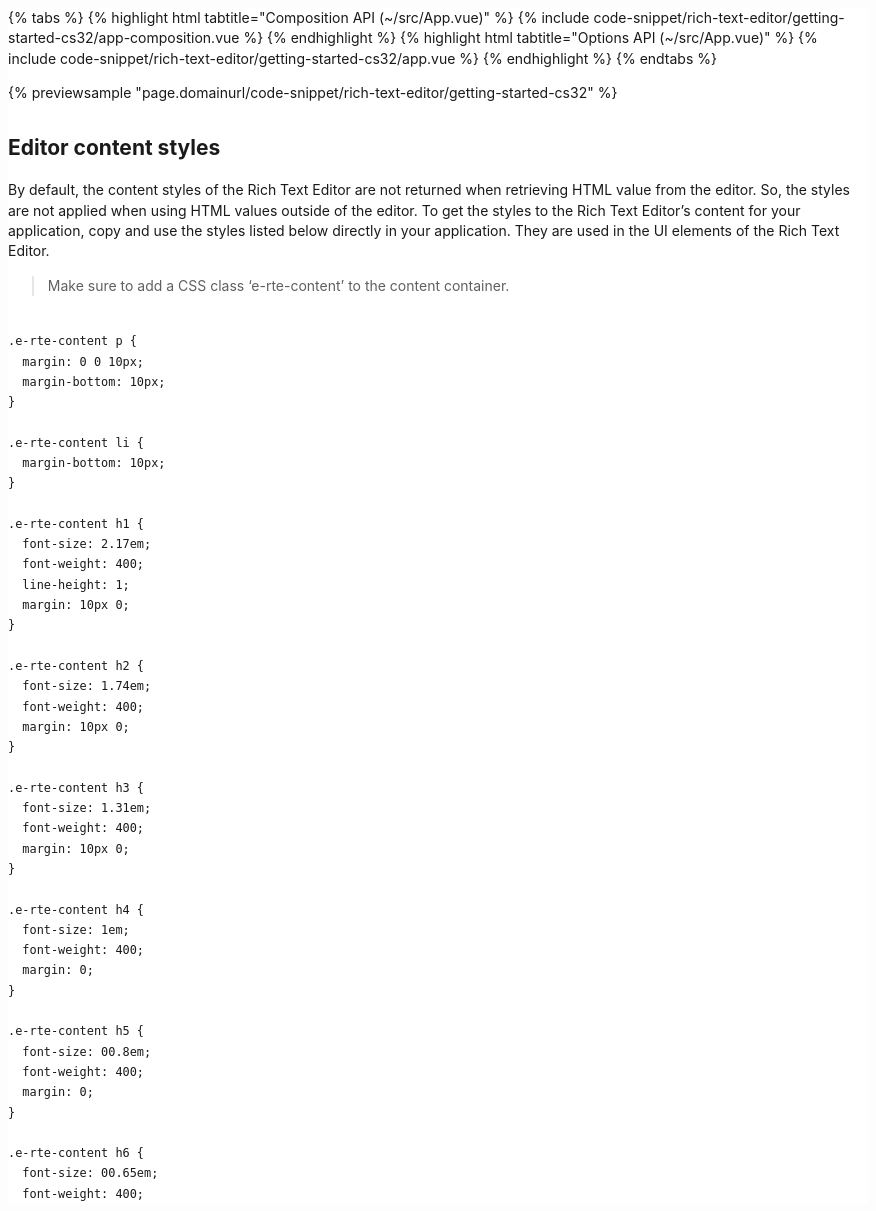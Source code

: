 {% tabs %}
{% highlight html tabtitle="Composition API (~/src/App.vue)" %}
{% include code-snippet/rich-text-editor/getting-started-cs32/app-composition.vue %}
{% endhighlight %}
{% highlight html tabtitle="Options API (~/src/App.vue)" %}
{% include code-snippet/rich-text-editor/getting-started-cs32/app.vue %}
{% endhighlight %}
{% endtabs %}
        
{% previewsample "page.domainurl/code-snippet/rich-text-editor/getting-started-cs32" %}

## Editor content styles

By default, the content styles of the Rich Text Editor are not returned when retrieving HTML value from the editor. So, the styles are not applied when using HTML values outside of the editor. To get the styles to the Rich Text Editor’s content for your application, copy and use the styles listed below directly in your application. They are used in the UI elements of the Rich Text Editor.

> Make sure to add a CSS class ‘e-rte-content’ to the content container.

```

.e-rte-content p {
  margin: 0 0 10px;
  margin-bottom: 10px;
}

.e-rte-content li {
  margin-bottom: 10px;
}

.e-rte-content h1 {
  font-size: 2.17em;
  font-weight: 400;
  line-height: 1;
  margin: 10px 0;
}

.e-rte-content h2 {
  font-size: 1.74em;
  font-weight: 400;
  margin: 10px 0;
}

.e-rte-content h3 {
  font-size: 1.31em;
  font-weight: 400;
  margin: 10px 0;
}

.e-rte-content h4 {
  font-size: 1em;
  font-weight: 400;
  margin: 0;
}

.e-rte-content h5 {
  font-size: 00.8em;
  font-weight: 400;
  margin: 0;
}

.e-rte-content h6 {
  font-size: 00.65em;
  font-weight: 400;
```